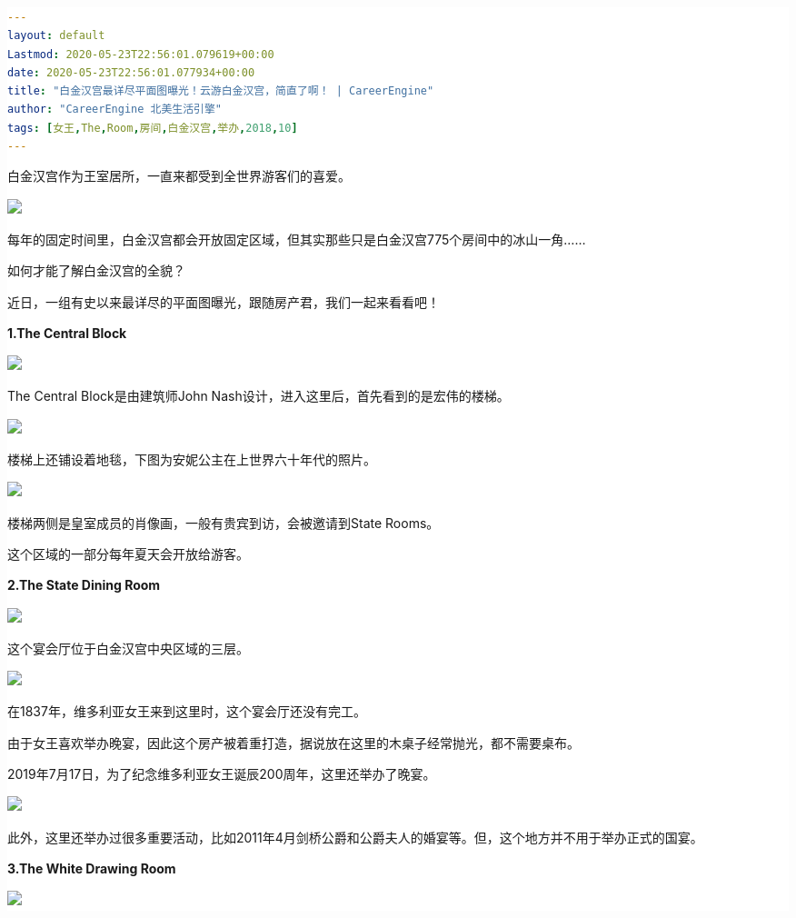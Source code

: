 ```yaml
---
layout: default
Lastmod: 2020-05-23T22:56:01.079619+00:00
date: 2020-05-23T22:56:01.077934+00:00
title: "白金汉宫最详尽平面图曝光！云游白金汉宫，简直了啊！ | CareerEngine"
author: "CareerEngine 北美生活引擎"
tags: [女王,The,Room,房间,白金汉宫,举办,2018,10]
---
```


白金汉宫作为王室居所，一直来都受到全世界游客们的喜爱。

![](https://images.weserv.nl/?url=https%3A//mmbiz.qpic.cn/mmbiz_jpg/jN8lb22nGyA9x0uWicbibu3gxw89Sic4ULsFHOqnLxCgxkxdBX8mul9l6OHX5fxqLoSzcv5wkJAIfapykcyiaNXsicQ/640%3Fwx_fmt%3Djpeg)

每年的固定时间里，白金汉宫都会开放固定区域，但其实那些只是白金汉宫775个房间中的冰山一角……

如何才能了解白金汉宫的全貌？

近日，一组有史以来最详尽的平面图曝光，跟随房产君，我们一起来看看吧！

**1.The Central Block**

![](https://images.weserv.nl/?url=https%3A//mmbiz.qpic.cn/mmbiz_jpg/jN8lb22nGyA9x0uWicbibu3gxw89Sic4ULsMEXicOdkg9nobvEAiaL14Dd4SNMzBowibD1J8wXJia6D43RjODq83qmuxA/640%3Fwx_fmt%3Djpeg)

The Central Block是由建筑师John Nash设计，进入这里后，首先看到的是宏伟的楼梯。

![](https://images.weserv.nl/?url=https%3A//mmbiz.qpic.cn/mmbiz_jpg/jN8lb22nGyA9x0uWicbibu3gxw89Sic4ULsmbc2t1cnicbxN412Sia2Ph3KiblroSYhrJxgpzg3sbG8vDoynGibW7xoBg/640%3Fwx_fmt%3Djpeg)

楼梯上还铺设着地毯，下图为安妮公主在上世界六十年代的照片。

![](https://images.weserv.nl/?url=https%3A//mmbiz.qpic.cn/mmbiz_jpg/jN8lb22nGyA9x0uWicbibu3gxw89Sic4ULsXM3d2ibrjCmTjYYKR0Q3qNicw838Z4iaJZkbibiavdFzvic2dJibZkNYE7RXQ/640%3Fwx_fmt%3Djpeg)

楼梯两侧是皇室成员的肖像画，一般有贵宾到访，会被邀请到State Rooms。

这个区域的一部分每年夏天会开放给游客。

**2.The State Dining Room**

![](https://images.weserv.nl/?url=https%3A//mmbiz.qpic.cn/mmbiz_jpg/jN8lb22nGyA9x0uWicbibu3gxw89Sic4ULstyP0qxtiaGbuDZQFOeOf8NSMewic7ctIRBibn1I4t8G4qPtF8C1wf4cGQ/640%3Fwx_fmt%3Djpeg)

这个宴会厅位于白金汉宫中央区域的三层。

![](https://images.weserv.nl/?url=https%3A//mmbiz.qpic.cn/mmbiz_jpg/jN8lb22nGyA9x0uWicbibu3gxw89Sic4ULsUSicOXhIWDN2MzprH1ZRmyOQDXVx7P9T4IqZW7CxSibmvib99hpH2hDgA/640%3Fwx_fmt%3Djpeg)

在1837年，维多利亚女王来到这里时，这个宴会厅还没有完工。

由于女王喜欢举办晚宴，因此这个房产被着重打造，据说放在这里的木桌子经常抛光，都不需要桌布。

2019年7月17日，为了纪念维多利亚女王诞辰200周年，这里还举办了晚宴。

![](https://images.weserv.nl/?url=https%3A//mmbiz.qpic.cn/mmbiz_jpg/jN8lb22nGyA9x0uWicbibu3gxw89Sic4ULsMiau7I0KyWszqCnPUvHGtaSElicj47THIMIvb4ibPetzUVIOmbtiapibMkQ/640%3Fwx_fmt%3Djpeg)

此外，这里还举办过很多重要活动，比如2011年4月剑桥公爵和公爵夫人的婚宴等。但，这个地方并不用于举办正式的国宴。

**3.The White Drawing Room**

![](https://images.weserv.nl/?url=https%3A//mmbiz.qpic.cn/mmbiz_jpg/jN8lb22nGyA9x0uWicbibu3gxw89Sic4ULsym8cZWQSlc7qa9WplBe2vNPwic5EnhN4UrGlYxGtQzviadyrUvTYds7A/640%3Fwx_fmt%3Djpeg)
